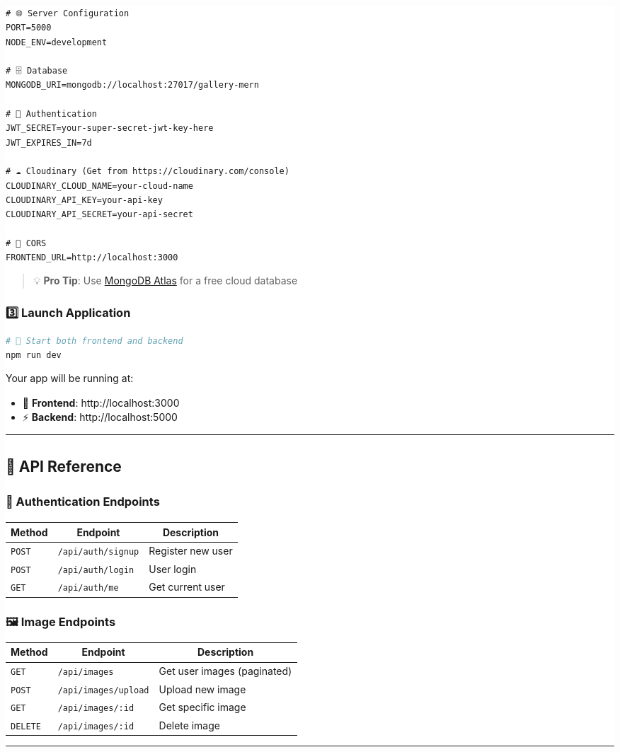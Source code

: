 ```env
# 🌐 Server Configuration
PORT=5000
NODE_ENV=development

# 🗄️ Database
MONGODB_URI=mongodb://localhost:27017/gallery-mern

# 🔐 Authentication
JWT_SECRET=your-super-secret-jwt-key-here
JWT_EXPIRES_IN=7d

# ☁️ Cloudinary (Get from https://cloudinary.com/console)
CLOUDINARY_CLOUD_NAME=your-cloud-name
CLOUDINARY_API_KEY=your-api-key
CLOUDINARY_API_SECRET=your-api-secret

# 🔗 CORS
FRONTEND_URL=http://localhost:3000
```

> 💡 **Pro Tip**: Use [MongoDB Atlas](https://www.mongodb.com/atlas) for a free cloud database

### 3️⃣ Launch Application

```bash
# 🚀 Start both frontend and backend
npm run dev
```

Your app will be running at:
- 🎨 **Frontend**: http://localhost:3000
- ⚡ **Backend**: http://localhost:5000

---

## 📡 API Reference

### 🔐 Authentication Endpoints

| Method | Endpoint | Description |
|--------|----------|-------------|
| `POST` | `/api/auth/signup` | Register new user |
| `POST` | `/api/auth/login` | User login |
| `GET` | `/api/auth/me` | Get current user |

### 🖼️ Image Endpoints

| Method | Endpoint | Description |
|--------|----------|-------------|
| `GET` | `/api/images` | Get user images (paginated) |
| `POST` | `/api/images/upload` | Upload new image |
| `GET` | `/api/images/:id` | Get specific image |
| `DELETE` | `/api/images/:id` | Delete image |

---